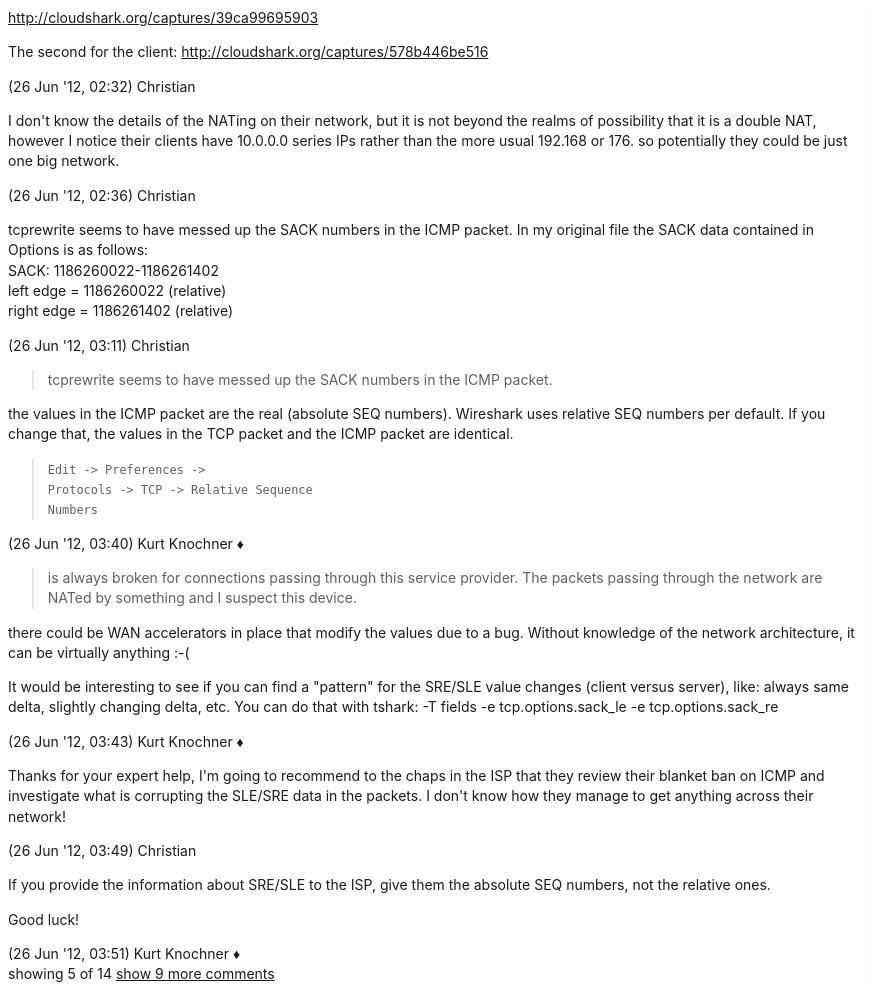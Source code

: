 <a href="http://cloudshark.org/captures/39ca99695903">http://cloudshark.org/captures/39ca99695903</a></p><p>The second for the client: <a href="http://cloudshark.org/captures/578b446be516">http://cloudshark.org/captures/578b446be516</a></p></div><div id="comment-12167-info" class="comment-info"><span class="comment-age">(26 Jun '12, 02:32)</span> <span class="comment-user userinfo">Christian</span></div></div><span id="12168"></span><div id="comment-12168" class="comment not_top_scorer"><div id="post-12168-score" class="comment-score"></div><div class="comment-text"><p>I don't know the details of the NATing on their network, but it is not beyond the realms of possibility that it is a double NAT, however I notice their clients have 10.0.0.0 series IPs rather than the more usual 192.168 or 176. so potentially they could be just one big network.</p></div><div id="comment-12168-info" class="comment-info"><span class="comment-age">(26 Jun '12, 02:36)</span> <span class="comment-user userinfo">Christian</span></div></div><span id="12169"></span><div id="comment-12169" class="comment not_top_scorer"><div id="post-12169-score" class="comment-score"></div><div class="comment-text"><p>tcprewrite seems to have messed up the SACK numbers in the ICMP packet. In my original file the SACK data contained in Options is as follows:<br />
SACK: 1186260022-1186261402<br />
left edge = 1186260022 (relative)<br />
right edge = 1186261402 (relative)</p></div><div id="comment-12169-info" class="comment-info"><span class="comment-age">(26 Jun '12, 03:11)</span> <span class="comment-user userinfo">Christian</span></div></div><span id="12171"></span><div id="comment-12171" class="comment not_top_scorer"><div id="post-12171-score" class="comment-score"></div><div class="comment-text"><blockquote><p>tcprewrite seems to have messed up the SACK numbers in the ICMP packet.</p></blockquote><p>the values in the ICMP packet are the real (absolute SEQ numbers). Wireshark uses relative SEQ numbers per default. If you change that, the values in the TCP packet and the ICMP packet are identical.</p><blockquote><p><code>Edit -&gt; Preferences -&gt; Protocols -&gt; TCP -&gt; Relative Sequence Numbers</code></p></blockquote></div><div id="comment-12171-info" class="comment-info"><span class="comment-age">(26 Jun '12, 03:40)</span> <span class="comment-user userinfo">Kurt Knochner ♦</span></div></div><span id="12172"></span><div id="comment-12172" class="comment not_top_scorer"><div id="post-12172-score" class="comment-score"></div><div class="comment-text"><blockquote><p>is always broken for connections passing through this service provider. The packets passing through the network are NATed by something and I suspect this device.</p></blockquote><p>there could be WAN accelerators in place that modify the values due to a bug. Without knowledge of the network architecture, it can be virtually anything :-(</p><p>It would be interesting to see if you can find a "pattern" for the SRE/SLE value changes (client versus server), like: always same delta, slightly changing delta, etc. You can do that with tshark: -T fields -e tcp.options.sack_le -e tcp.options.sack_re</p></div><div id="comment-12172-info" class="comment-info"><span class="comment-age">(26 Jun '12, 03:43)</span> <span class="comment-user userinfo">Kurt Knochner ♦</span></div></div><span id="12173"></span><div id="comment-12173" class="comment not_top_scorer"><div id="post-12173-score" class="comment-score"></div><div class="comment-text"><p>Thanks for your expert help, I'm going to recommend to the chaps in the ISP that they review their blanket ban on ICMP and investigate what is corrupting the SLE/SRE data in the packets. I don't know how they manage to get anything across their network!</p></div><div id="comment-12173-info" class="comment-info"><span class="comment-age">(26 Jun '12, 03:49)</span> <span class="comment-user userinfo">Christian</span></div></div><span id="12174"></span><div id="comment-12174" class="comment not_top_scorer"><div id="post-12174-score" class="comment-score"></div><div class="comment-text"><p>If you provide the information about SRE/SLE to the ISP, give them the absolute SEQ numbers, not the relative ones.</p><p>Good luck!</p></div><div id="comment-12174-info" class="comment-info"><span class="comment-age">(26 Jun '12, 03:51)</span> <span class="comment-user userinfo">Kurt Knochner ♦</span></div></div></div><div id="comment-tools-12147" class="comment-tools"><span class="comments-showing"> showing 5 of 14 </span> <a href="#" class="show-all-comments-link">show 9 more comments</a></div><div class="clear"></div><div id="comment-12147-form-container" class="comment-form-container"></div><div class="clear"></div></div></td></tr></tbody></table>

</div>

<div class="paginator-container-left">

</div>

</div>

</div>

